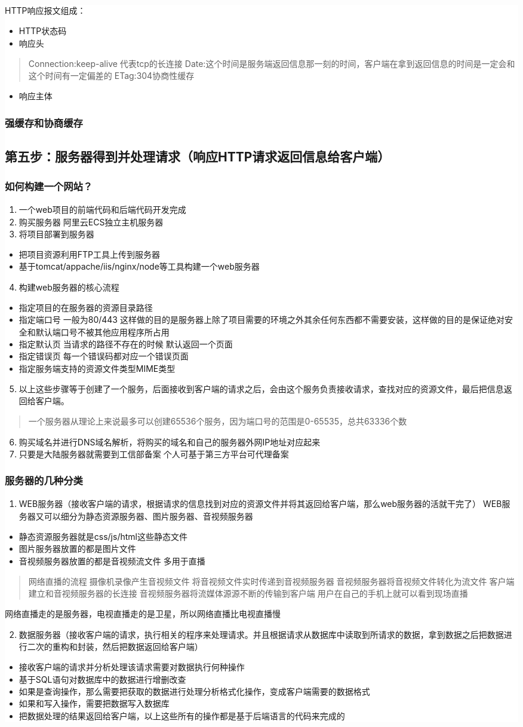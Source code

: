 HTTP响应报文组成：
+ HTTP状态码
+ 响应头
> Connection:keep-alive 代表tcp的长连接
> Date:这个时间是服务端返回信息那一刻的时间，客户端在拿到返回信息的时间是一定会和这个时间有一定偏差的
> ETag:304协商性缓存
+ 响应主体

### 强缓存和协商缓存


## 第五步：服务器得到并处理请求（响应HTTP请求返回信息给客户端）

### 如何构建一个网站？
1. 一个web项目的前端代码和后端代码开发完成
2. 购买服务器 阿里云ECS独立主机服务器
3. 将项目部署到服务器
 + 把项目资源利用FTP工具上传到服务器
 + 基于tomcat/appache/iis/nginx/node等工具构建一个web服务器
4. 构建web服务器的核心流程
 + 指定项目的在服务器的资源目录路径
 + 指定端口号 一般为80/443 这样做的目的是服务器上除了项目需要的环境之外其余任何东西都不需要安装，这样做的目的是保证绝对安全和默认端口号不被其他应用程序所占用
 + 指定默认页 当请求的路径不存在的时候 默认返回一个页面
 + 指定错误页 每一个错误码都对应一个错误页面
 + 指定服务端支持的资源文件类型MIME类型
5. 以上这些步骤等于创建了一个服务，后面接收到客户端的请求之后，会由这个服务负责接收请求，查找对应的资源文件，最后把信息返回给客户端。
> 一个服务器从理论上来说最多可以创建65536个服务，因为端口号的范围是0-65535，总共63336个数
6. 购买域名并进行DNS域名解析，将购买的域名和自己的服务器外网IP地址对应起来
7. 只要是大陆服务器就需要到工信部备案 个人可基于第三方平台可代理备案

### 服务器的几种分类

1. WEB服务器（接收客户端的请求，根据请求的信息找到对应的资源文件并将其返回给客户端，那么web服务器的活就干完了）
WEB服务器又可以细分为静态资源服务器、图片服务器、音视频服务器
+ 静态资源服务器就是css/js/html这些静态文件
+ 图片服务器放置的都是图片文件
+ 音视频服务器放置的都是音视频流文件 多用于直播

> 网络直播的流程
摄像机录像产生音视频文件
将音视频文件实时传递到音视频服务器
音视频服务器将音视频文件转化为流文件
客户端建立和音视频服务器的长连接
音视频服务器将流媒体源源不断的传输到客户端
用户在自己的手机上就可以看到现场直播

网络直播走的是服务器，电视直播走的是卫星，所以网络直播比电视直播慢

2. 数据服务器（接收客户端的请求，执行相关的程序来处理请求。并且根据请求从数据库中读取到所请求的数据，拿到数据之后把数据进行二次的重构和封装，然后把数据返回给客户端）
+ 接收客户端的请求并分析处理该请求需要对数据执行何种操作
+ 基于SQL语句对数据库中的数据进行增删改查
+ 如果是查询操作，那么需要把获取的数据进行处理分析格式化操作，变成客户端需要的数据格式
+ 如果和写入操作，需要把数据写入数据库
+ 把数据处理的结果返回给客户端，以上这些所有的操作都是基于后端语言的代码来完成的
